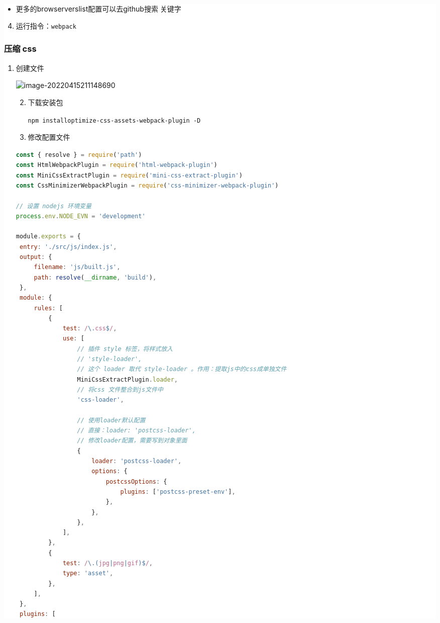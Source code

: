 - 更多的browserverslist配置可以去github搜索 关键字

4. 运行指令：`webpack`



### 压缩 css

1. 创建文件

   ![image-20220415211148690](C:\Users\lenovo\AppData\Roaming\Typora\typora-user-images\image-20220415211148690.png)

   2. 下载安装包

      ```shell
      npm installoptimize-css-assets-webpack-plugin -D
      ```

   3. 修改配置文件

   ```javascript
   const { resolve } = require('path')
   const HtmlWebpackPlugin = require('html-webpack-plugin')
   const MiniCssExtractPlugin = require('mini-css-extract-plugin')
   const CssMinimizerWebpackPlugin = require('css-minimizer-webpack-plugin')
   
   // 设置 nodejs 环境变量
   process.env.NODE_EVN = 'development'
   
   module.exports = {
   	entry: './src/js/index.js',
   	output: {
   		filename: 'js/built.js',
   		path: resolve(__dirname, 'build'),
   	},
   	module: {
   		rules: [
   			{
   				test: /\.css$/,
   				use: [
   					// 插件 style 标签，将样式放入
   					// 'style-loader',
   					// 这个 loader 取代 style-loader 。作用：提取js中的css成单独文件
   					MiniCssExtractPlugin.loader,
   					// 将css 文件整合到js文件中
   					'css-loader',
   
   					// 使用loader默认配置
   					// 直接：loader: 'postcss-loader',
   					// 修改loader配置，需要写到对象里面
   					{
   						loader: 'postcss-loader',
   						options: {
   							postcssOptions: {
   								plugins: ['postcss-preset-env'],
   							},
   						},
   					},
   				],
   			},
   			{
   				test: /\.(jpg|png|gif)$/,
   				type: 'asset',
   			},
   		],
   	},
   	plugins: [
   ```